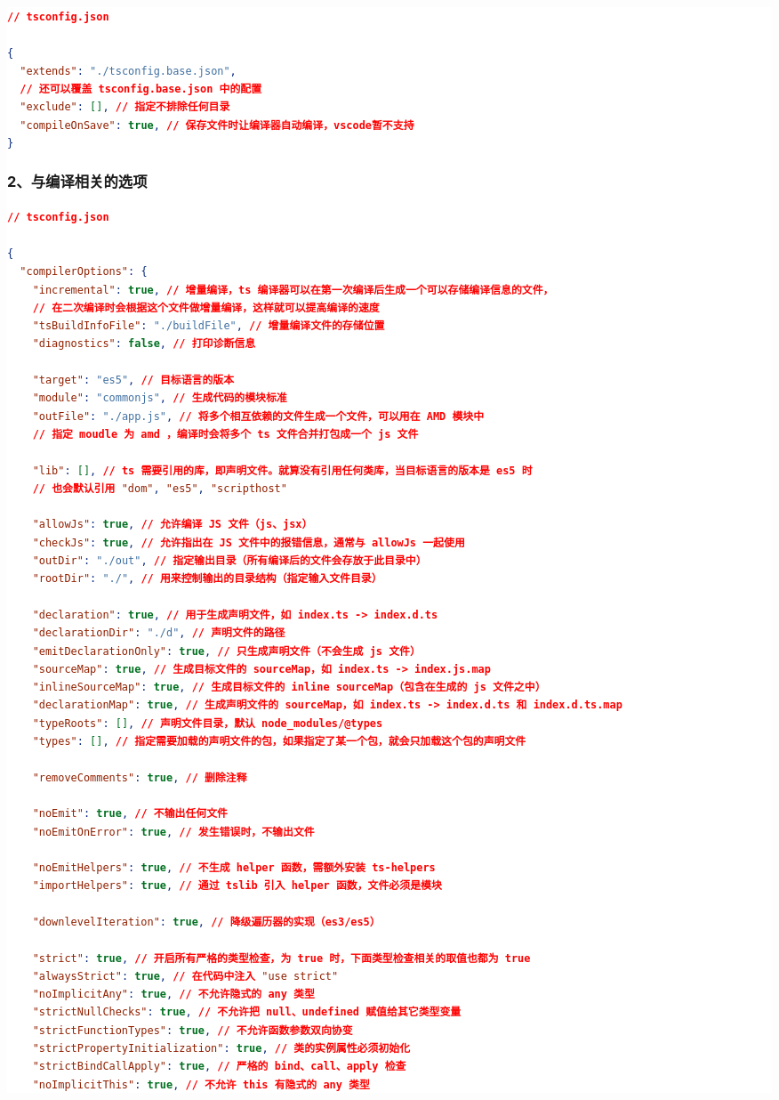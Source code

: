 ```json
// tsconfig.json

{
  "extends": "./tsconfig.base.json",
  // 还可以覆盖 tsconfig.base.json 中的配置
  "exclude": [], // 指定不排除任何目录
  "compileOnSave": true, // 保存文件时让编译器自动编译，vscode暂不支持
}
```



### **2、与编译相关的选项**

```json
// tsconfig.json

{
  "compilerOptions": {
    "incremental": true, // 增量编译，ts 编译器可以在第一次编译后生成一个可以存储编译信息的文件，
    // 在二次编译时会根据这个文件做增量编译，这样就可以提高编译的速度
    "tsBuildInfoFile": "./buildFile", // 增量编译文件的存储位置
    "diagnostics": false, // 打印诊断信息

    "target": "es5", // 目标语言的版本
    "module": "commonjs", // 生成代码的模块标准
    "outFile": "./app.js", // 将多个相互依赖的文件生成一个文件，可以用在 AMD 模块中
    // 指定 moudle 为 amd ，编译时会将多个 ts 文件合并打包成一个 js 文件

    "lib": [], // ts 需要引用的库，即声明文件。就算没有引用任何类库，当目标语言的版本是 es5 时
    // 也会默认引用 "dom", "es5", "scripthost"
    
    "allowJs": true, // 允许编译 JS 文件（js、jsx）
    "checkJs": true, // 允许指出在 JS 文件中的报错信息，通常与 allowJs 一起使用
    "outDir": "./out", // 指定输出目录（所有编译后的文件会存放于此目录中）
    "rootDir": "./", // 用来控制输出的目录结构（指定输入文件目录）

    "declaration": true, // 用于生成声明文件，如 index.ts -> index.d.ts
    "declarationDir": "./d", // 声明文件的路径
    "emitDeclarationOnly": true, // 只生成声明文件（不会生成 js 文件）
    "sourceMap": true, // 生成目标文件的 sourceMap，如 index.ts -> index.js.map
    "inlineSourceMap": true, // 生成目标文件的 inline sourceMap（包含在生成的 js 文件之中）
    "declarationMap": true, // 生成声明文件的 sourceMap，如 index.ts -> index.d.ts 和 index.d.ts.map
    "typeRoots": [], // 声明文件目录，默认 node_modules/@types
    "types": [], // 指定需要加载的声明文件的包，如果指定了某一个包，就会只加载这个包的声明文件

    "removeComments": true, // 删除注释

    "noEmit": true, // 不输出任何文件
    "noEmitOnError": true, // 发生错误时，不输出文件

    "noEmitHelpers": true, // 不生成 helper 函数，需额外安装 ts-helpers
    "importHelpers": true, // 通过 tslib 引入 helper 函数，文件必须是模块

    "downlevelIteration": true, // 降级遍历器的实现（es3/es5）

    "strict": true, // 开启所有严格的类型检查，为 true 时，下面类型检查相关的取值也都为 true
    "alwaysStrict": true, // 在代码中注入 "use strict"
    "noImplicitAny": true, // 不允许隐式的 any 类型
    "strictNullChecks": true, // 不允许把 null、undefined 赋值给其它类型变量
    "strictFunctionTypes": true, // 不允许函数参数双向协变
    "strictPropertyInitialization": true, // 类的实例属性必须初始化
    "strictBindCallApply": true, // 严格的 bind、call、apply 检查
    "noImplicitThis": true, // 不允许 this 有隐式的 any 类型
```